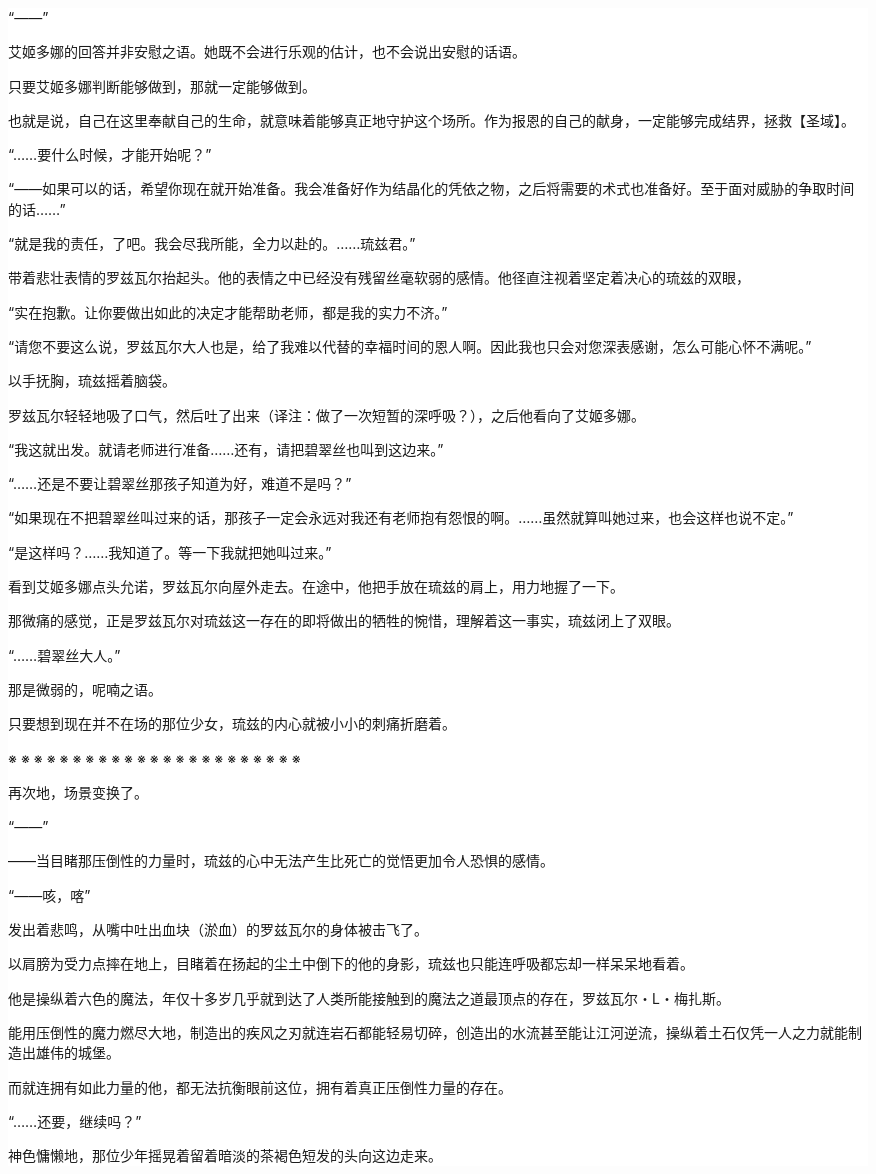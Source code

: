 “——”

艾姬多娜的回答并非安慰之语。她既不会进行乐观的估计，也不会说出安慰的话语。

只要艾姬多娜判断能够做到，那就一定能够做到。

也就是说，自己在这里奉献自己的生命，就意味着能够真正地守护这个场所。作为报恩的自己的献身，一定能够完成结界，拯救【圣域】。

“……要什么时候，才能开始呢？”

“——如果可以的话，希望你现在就开始准备。我会准备好作为结晶化的凭依之物，之后将需要的术式也准备好。至于面对威胁的争取时间的话……”

“就是我的责任，了吧。我会尽我所能，全力以赴的。……琉兹君。”

带着悲壮表情的罗兹瓦尔抬起头。他的表情之中已经没有残留丝毫软弱的感情。他径直注视着坚定着决心的琉兹的双眼，

“实在抱歉。让你要做出如此的决定才能帮助老师，都是我的实力不济。”

“请您不要这么说，罗兹瓦尔大人也是，给了我难以代替的幸福时间的恩人啊。因此我也只会对您深表感谢，怎么可能心怀不满呢。”

以手抚胸，琉兹摇着脑袋。

罗兹瓦尔轻轻地吸了口气，然后吐了出来（译注：做了一次短暂的深呼吸？），之后他看向了艾姬多娜。

“我这就出发。就请老师进行准备……还有，请把碧翠丝也叫到这边来。”

“……还是不要让碧翠丝那孩子知道为好，难道不是吗？”

“如果现在不把碧翠丝叫过来的话，那孩子一定会永远对我还有老师抱有怨恨的啊。……虽然就算叫她过来，也会这样也说不定。”

“是这样吗？……我知道了。等一下我就把她叫过来。”

看到艾姬多娜点头允诺，罗兹瓦尔向屋外走去。在途中，他把手放在琉兹的肩上，用力地握了一下。

那微痛的感觉，正是罗兹瓦尔对琉兹这一存在的即将做出的牺牲的惋惜，理解着这一事实，琉兹闭上了双眼。

“……碧翠丝大人。”

那是微弱的，呢喃之语。

只要想到现在并不在场的那位少女，琉兹的内心就被小小的刺痛折磨着。

※ ※ ※ ※ ※ ※ ※ ※ ※ ※ ※ ※ ※ ※ ※ ※ ※ ※ ※ ※ ※ ※ ※

再次地，场景变换了。

“——”

——当目睹那压倒性的力量时，琉兹的心中无法产生比死亡的觉悟更加令人恐惧的感情。

“——咳，喀”

发出着悲鸣，从嘴中吐出血块（淤血）的罗兹瓦尔的身体被击飞了。

以肩膀为受力点摔在地上，目睹着在扬起的尘土中倒下的他的身影，琉兹也只能连呼吸都忘却一样呆呆地看着。

他是操纵着六色的魔法，年仅十多岁几乎就到达了人类所能接触到的魔法之道最顶点的存在，罗兹瓦尔・L・梅扎斯。

能用压倒性的魔力燃尽大地，制造出的疾风之刃就连岩石都能轻易切碎，创造出的水流甚至能让江河逆流，操纵着土石仅凭一人之力就能制造出雄伟的城堡。

而就连拥有如此力量的他，都无法抗衡眼前这位，拥有着真正压倒性力量的存在。

“……还要，继续吗？”

神色慵懒地，那位少年摇晃着留着暗淡的茶褐色短发的头向这边走来。
